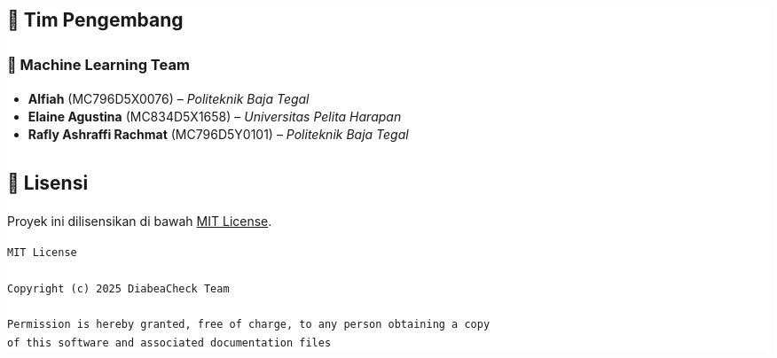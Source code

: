 ## 👥 Tim Pengembang

### 🔎 Machine Learning Team

* **Alfiah** (MC796D5X0076) – *Politeknik Baja Tegal*
* **Elaine Agustina** (MC834D5X1658) – *Universitas Pelita Harapan*
* **Rafly Ashraffi Rachmat** (MC796D5Y0101) – *Politeknik Baja Tegal*

## 📄 Lisensi

Proyek ini dilisensikan di bawah [MIT License](LICENSE).

```
MIT License

Copyright (c) 2025 DiabeaCheck Team

Permission is hereby granted, free of charge, to any person obtaining a copy
of this software and associated documentation files
